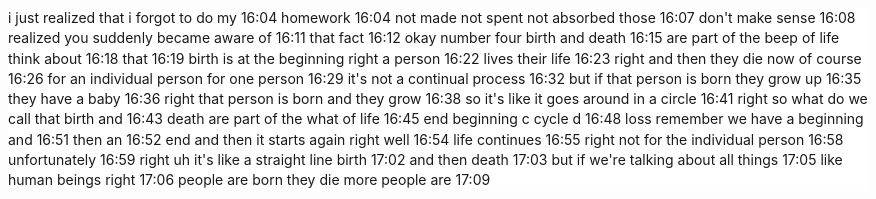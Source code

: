 i just realized that i forgot to do my
16:04
homework
16:04
not made not spent not absorbed those
16:07
don't make sense
16:08
realized you suddenly became aware of
16:11
that fact
16:12
okay number four birth and death
16:15
are part of the beep of life think about
16:18
that
16:19
birth is at the beginning right a person
16:22
lives their life
16:23
right and then they die now of course
16:26
for an individual person for one person
16:29
it's not a continual process
16:32
but if that person is born they grow up
16:35
they have a baby
16:36
right that person is born and they grow
16:38
so it's like it goes around in a circle
16:41
right so what do we call that birth and
16:43
death are part of the what of life
16:45
end beginning c cycle d
16:48
loss remember we have a beginning and
16:51
then an
16:52
end and then it starts again right well
16:54
life continues
16:55
right not for the individual person
16:58
unfortunately
16:59
right uh it's like a straight line birth
17:02
and then death
17:03
but if we're talking about all things
17:05
like human beings right
17:06
people are born they die more people are
17:09